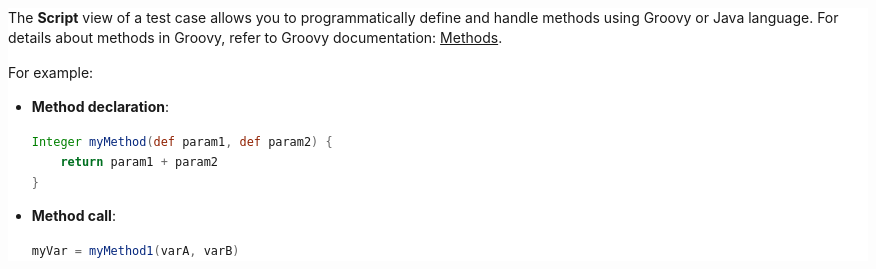 The **Script** view of a test case allows you to programmatically define and handle methods using Groovy or Java language. For details about methods in Groovy, refer to Groovy documentation: [Methods](http://groovy-lang.org/structure.html#_methods).

For example:

* **Method declaration**:

    ``` groovy
    Integer myMethod(def param1, def param2) {
        return param1 + param2
    }
    ```

* **Method call**:

    ``` groovy
    myVar = myMethod1(varA, varB)
    ```
